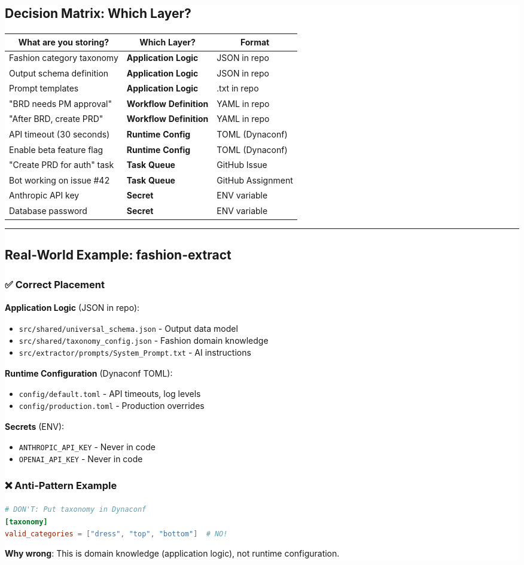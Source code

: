 
## Decision Matrix: Which Layer?

| What are you storing? | Which Layer? | Format |
|----------------------|--------------|---------|
| Fashion category taxonomy | **Application Logic** | JSON in repo |
| Output schema definition | **Application Logic** | JSON in repo |
| Prompt templates | **Application Logic** | .txt in repo |
| "BRD needs PM approval" | **Workflow Definition** | YAML in repo |
| "After BRD, create PRD" | **Workflow Definition** | YAML in repo |
| API timeout (30 seconds) | **Runtime Config** | TOML (Dynaconf) |
| Enable beta feature flag | **Runtime Config** | TOML (Dynaconf) |
| "Create PRD for auth" task | **Task Queue** | GitHub Issue |
| Bot working on issue #42 | **Task Queue** | GitHub Assignment |
| Anthropic API key | **Secret** | ENV variable |
| Database password | **Secret** | ENV variable |

---

## Real-World Example: fashion-extract

### ✅ Correct Placement

**Application Logic** (JSON in repo):
- `src/shared/universal_schema.json` - Output data model
- `src/shared/taxonomy_config.json` - Fashion domain knowledge
- `src/extractor/prompts/System_Prompt.txt` - AI instructions

**Runtime Configuration** (Dynaconf TOML):
- `config/default.toml` - API timeouts, log levels
- `config/production.toml` - Production overrides

**Secrets** (ENV):
- `ANTHROPIC_API_KEY` - Never in code
- `OPENAI_API_KEY` - Never in code

### ❌ Anti-Pattern Example

```toml
# DON'T: Put taxonomy in Dynaconf
[taxonomy]
valid_categories = ["dress", "top", "bottom"]  # NO!
```

**Why wrong**: This is domain knowledge (application logic), not runtime configuration.
